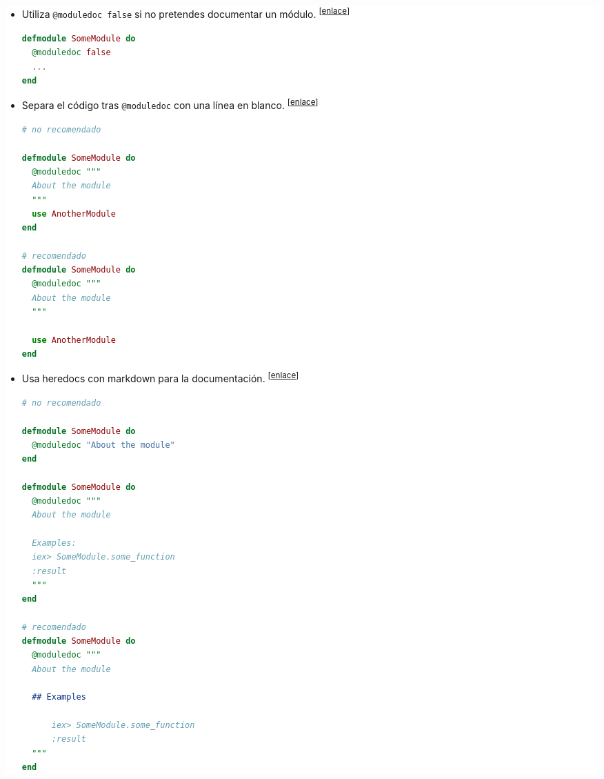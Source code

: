 * <a name="moduledoc-false"></a>
  Utiliza `@moduledoc false` si no pretendes documentar un módulo.
  <sup>[[enlace](#moduledoc-false)]</sup>

  ```elixir
  defmodule SomeModule do
    @moduledoc false
    ...
  end
  ```

* <a name="moduledoc-spacing"></a>
  Separa el código tras `@moduledoc` con una línea en blanco.
  <sup>[[enlace](#moduledoc-spacing)]</sup>

  ```elixir
  # no recomendado

  defmodule SomeModule do
    @moduledoc """
    About the module
    """
    use AnotherModule
  end

  # recomendado
  defmodule SomeModule do
    @moduledoc """
    About the module
    """

    use AnotherModule
  end
  ```

* <a name="heredocs"></a>
  Usa heredocs con markdown para la documentación.
  <sup>[[enlace](#heredocs)]</sup>

  ```elixir
  # no recomendado

  defmodule SomeModule do
    @moduledoc "About the module"
  end

  defmodule SomeModule do
    @moduledoc """
    About the module

    Examples:
    iex> SomeModule.some_function
    :result
    """
  end

  # recomendado
  defmodule SomeModule do
    @moduledoc """
    About the module

    ## Examples

        iex> SomeModule.some_function
        :result
    """
  end
  ```